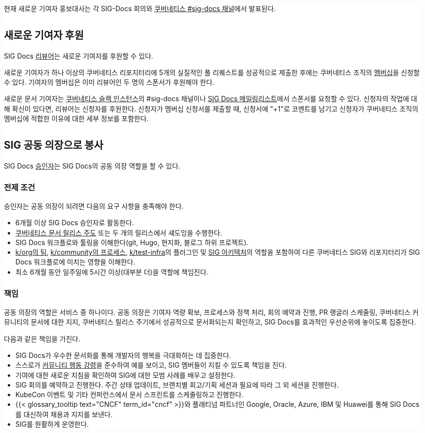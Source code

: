 현재 새로운 기여자 홍보대사는 각 SIG-Docs 회의와 [쿠버네티스 #sig-docs 채널](https://kubernetes.slack.com)에서 발표된다.

## 새로운 기여자 후원

SIG Docs [리뷰어](/ko/docs/contribute/participating/#리뷰어)는 새로운 기여자를
후원할 수 있다.

새로운 기여자가 하나 이상의 쿠버네티스 리포지터리에 5개의
실질적인 풀 리퀘스트를 성공적으로 제출한 후에는
쿠버네티스 조직의 [멤버십](/ko/docs/contribute/participating#멤버)을
신청할 수 있다. 기여자의 멤버십은 이미 리뷰어인 두 명의 스폰서가
후원해야 한다.

새로운 문서 기여자는 [쿠버네티스 슬랙 인스턴스](https://kubernetes.slack.com)의 #sig-docs
채널이나 [SIG Docs 메일링리스트](https://groups.google.com/forum/#!forum/kubernetes-sig-docs)에서
스폰서를 요청할 수 있다.
신청자의 작업에 대해 확신이 있다면, 리뷰어는 신청자를 후원한다.
신청자가 멤버십 신청서를 제출할 때, 신청서에 "+1"로 코멘트를 남기고
신청자가 쿠버네티스 조직의 멤버십에
적합한 이유에 대한 세부 정보를 포함한다.

## SIG 공동 의장으로 봉사

SIG Docs [승인자](/ko/docs/contribute/participating/#승인자)는 SIG Docs의 공동 의장 역할을 할 수 있다.

### 전제 조건

승인자는 공동 의장이 되려면 다음의 요구 사항을 충족해야 한다.

- 6개월 이상 SIG Docs 승인자로 활동한다.
- [쿠버네티스 문서 릴리스 주도](/ko/docs/contribute/advanced/#쿠버네티스-릴리스를-위한-문서-조정) 또는 두 개의 릴리스에서 섀도잉을 수행한다.
- SIG Docs 워크플로와 툴링을 이해한다(git, Hugo, 현지화, 블로그 하위 프로젝트).
- [k/org의 팀](https://github.com/kubernetes/org/blob/master/config/kubernetes/sig-docs/teams.yaml), [k/community의 프로세스](https://github.com/kubernetes/community/tree/master/sig-docs), [k/test-infra](https://github.com/kubernetes/test-infra/)의 플러그인 및 [SIG 아키텍처](https://github.com/kubernetes/community/tree/master/sig-architecture)의 역할을 포함하여 다른 쿠버네티스 SIG와 리포지터리가 SIG Docs 워크플로에 미치는 영향을 이해한다.
- 최소 6개월 동안 일주일에 5시간 이상(대부분 더)을 역할에 책임진다.

### 책임

공동 의장의 역할은 서비스 중 하나이다. 공동 의장은 기여자 역량 확보, 프로세스와 정책 처리, 회의 예약과 진행, PR 랭글러 스케줄링, 쿠버네티스 커뮤니티의 문서에 대한 지지, 쿠버네티스 릴리스 주기에서 성공적으로 문서화되는지 확인하고, SIG Docs를 효과적인 우선순위에 놓이도록 집중한다.

다음과 같은 책임을 가진다.

- SIG Docs가 우수한 문서화를 통해 개발자의 행복을 극대화하는 데 집중한다.
- 스스로가 [커뮤니티 행동 강령](https://github.com/cncf/foundation/blob/master/code-of-conduct-languages/ko.md)을 준수하여 예를 보이고, SIG 멤버들이 지킬 수 있도록 책임을 진다.
- 기여에 대한 새로운 지침을 확인하여 SIG에 대한 모범 사례를 배우고 설정한다.
- SIG 회의를 예약하고 진행한다. 주간 상태 업데이트, 브랜치별 회고/기획 세션과 필요에 따라 그 외 세션을 진행한다.
- KubeCon 이벤트 및 기타 컨퍼런스에서 문서 스프린트를 스케줄링하고 진행한다.
- {{< glossary_tooltip text="CNCF" term_id="cncf" >}}와 플래티넘 파트너인 Google, Oracle, Azure, IBM 및 Huawei를 통해 SIG Docs를 대신하여 채용과 지지를 보낸다.
- SIG를 원활하게 운영한다.
